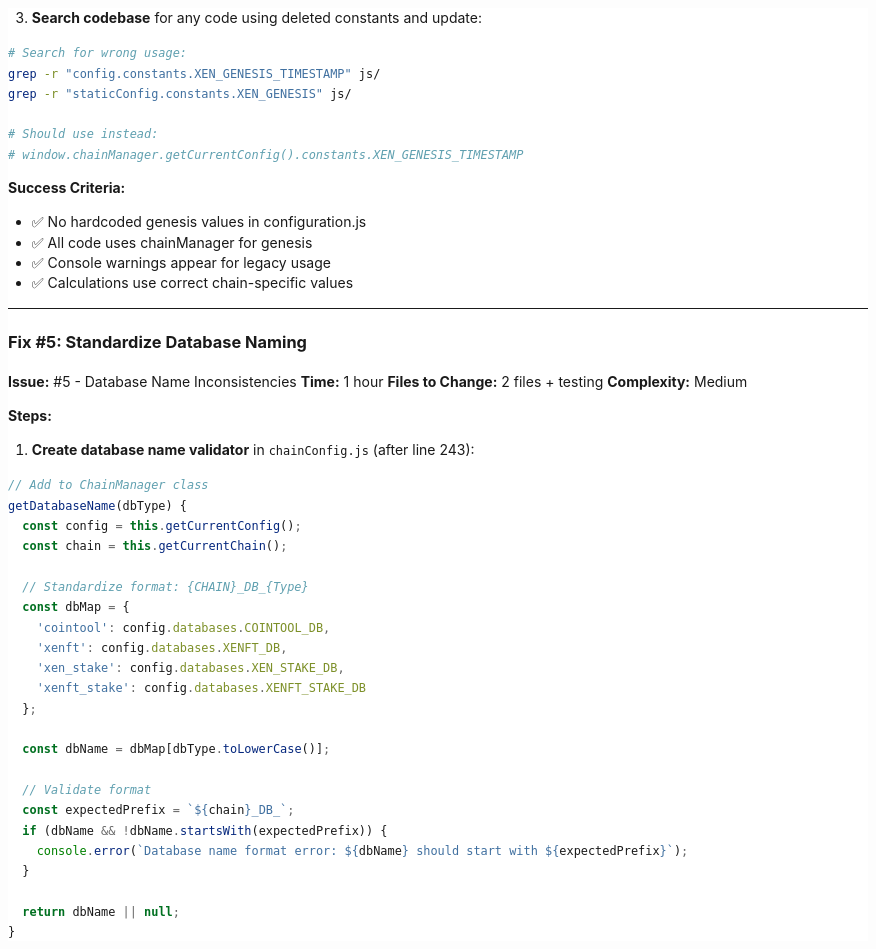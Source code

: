 
3. **Search codebase** for any code using deleted constants and update:

```bash
# Search for wrong usage:
grep -r "config.constants.XEN_GENESIS_TIMESTAMP" js/
grep -r "staticConfig.constants.XEN_GENESIS" js/

# Should use instead:
# window.chainManager.getCurrentConfig().constants.XEN_GENESIS_TIMESTAMP
```

**Success Criteria:**
- ✅ No hardcoded genesis values in configuration.js
- ✅ All code uses chainManager for genesis
- ✅ Console warnings appear for legacy usage
- ✅ Calculations use correct chain-specific values

---

### Fix #5: Standardize Database Naming
**Issue:** #5 - Database Name Inconsistencies
**Time:** 1 hour
**Files to Change:** 2 files + testing
**Complexity:** Medium

**Steps:**

1. **Create database name validator** in `chainConfig.js` (after line 243):

```javascript
// Add to ChainManager class
getDatabaseName(dbType) {
  const config = this.getCurrentConfig();
  const chain = this.getCurrentChain();

  // Standardize format: {CHAIN}_DB_{Type}
  const dbMap = {
    'cointool': config.databases.COINTOOL_DB,
    'xenft': config.databases.XENFT_DB,
    'xen_stake': config.databases.XEN_STAKE_DB,
    'xenft_stake': config.databases.XENFT_STAKE_DB
  };

  const dbName = dbMap[dbType.toLowerCase()];

  // Validate format
  const expectedPrefix = `${chain}_DB_`;
  if (dbName && !dbName.startsWith(expectedPrefix)) {
    console.error(`Database name format error: ${dbName} should start with ${expectedPrefix}`);
  }

  return dbName || null;
}
```
